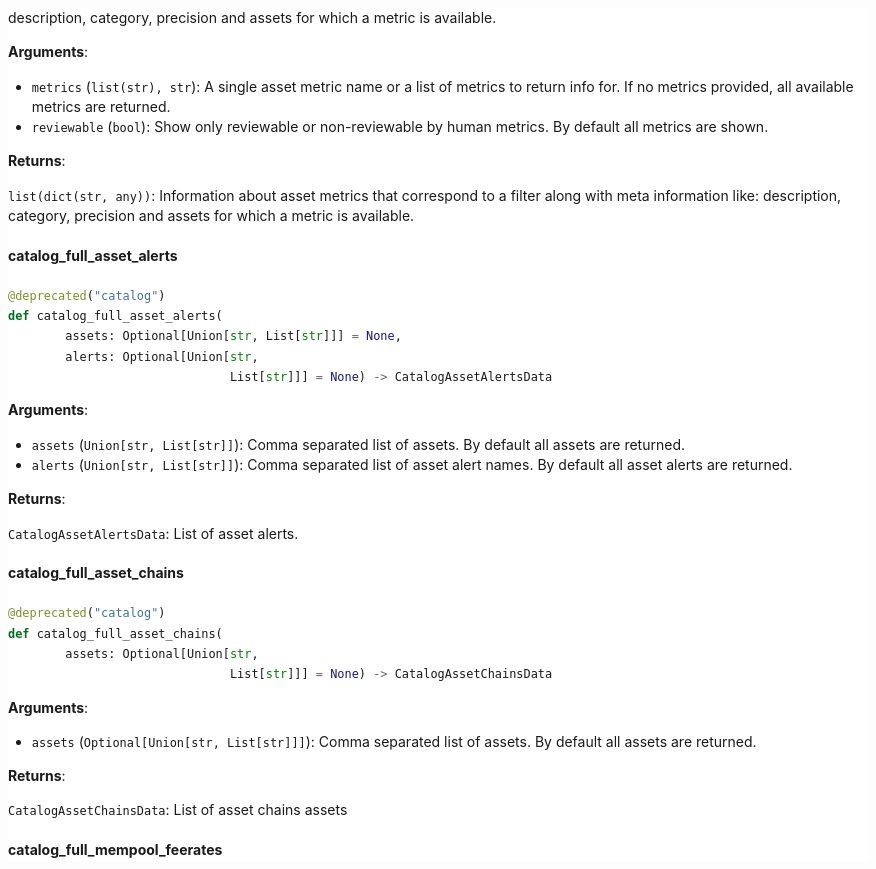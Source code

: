 description, category, precision and assets for which a metric is available.

**Arguments**:

- `metrics` (`list(str), str`): A single asset metric name or a list of metrics to return info for. If no metrics provided, all available metrics are returned.
- `reviewable` (`bool`): Show only reviewable or non-reviewable by human metrics. By default all metrics are shown.

**Returns**:

`list(dict(str, any))`: Information about asset metrics that correspond to a filter along with meta information like: description, category, precision and assets for which a metric is available.

<a id="coinmetrics.api_client.CoinMetricsClient.catalog_full_asset_alerts"></a>

#### catalog\_full\_asset\_alerts

```python
@deprecated("catalog")
def catalog_full_asset_alerts(
        assets: Optional[Union[str, List[str]]] = None,
        alerts: Optional[Union[str,
                               List[str]]] = None) -> CatalogAssetAlertsData
```

**Arguments**:

- `assets` (`Union[str, List[str]]`): Comma separated list of assets. By default all assets are returned.
- `alerts` (`Union[str, List[str]]`): Comma separated list of asset alert names. By default all asset alerts are returned.

**Returns**:

`CatalogAssetAlertsData`: List of asset alerts.

<a id="coinmetrics.api_client.CoinMetricsClient.catalog_full_asset_chains"></a>

#### catalog\_full\_asset\_chains

```python
@deprecated("catalog")
def catalog_full_asset_chains(
        assets: Optional[Union[str,
                               List[str]]] = None) -> CatalogAssetChainsData
```

**Arguments**:

- `assets` (`Optional[Union[str, List[str]]]`): Comma separated list of assets. By default all assets are returned.

**Returns**:

`CatalogAssetChainsData`: List of asset chains assets

<a id="coinmetrics.api_client.CoinMetricsClient.catalog_full_mempool_feerates"></a>

#### catalog\_full\_mempool\_feerates
